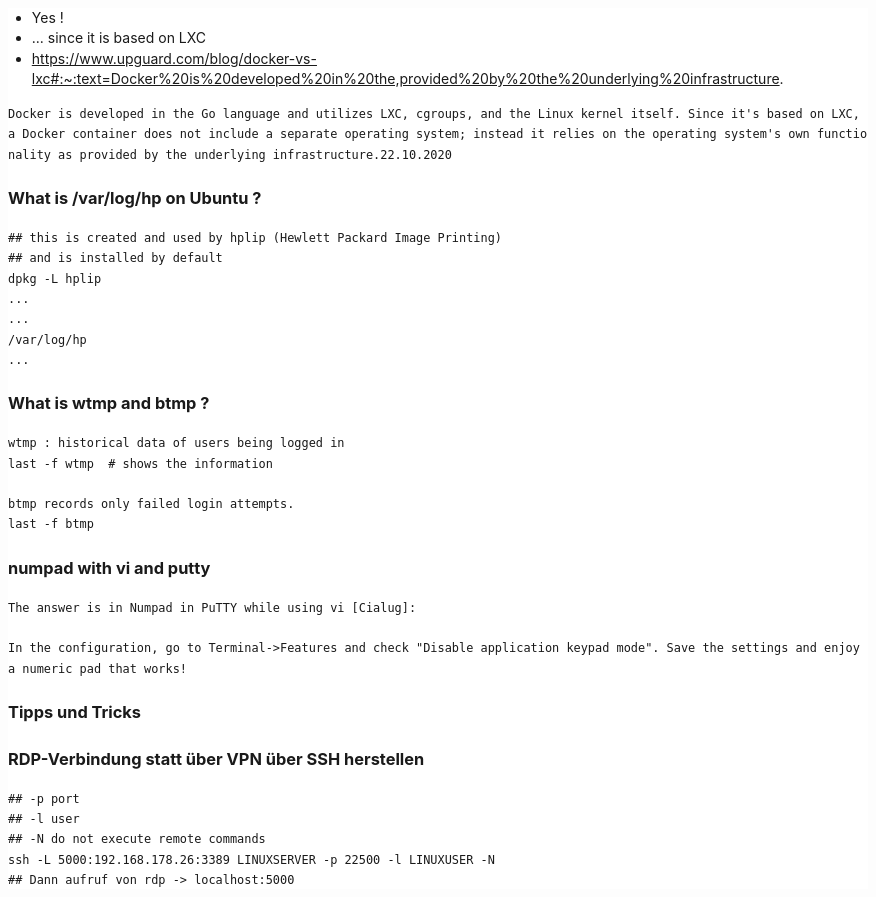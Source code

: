   * Yes ! 
  * ... since it is based on LXC
  * https://www.upguard.com/blog/docker-vs-lxc#:~:text=Docker%20is%20developed%20in%20the,provided%20by%20the%20underlying%20infrastructure.
 
```
Docker is developed in the Go language and utilizes LXC, cgroups, and the Linux kernel itself. Since it's based on LXC, a Docker container does not include a separate operating system; instead it relies on the operating system's own functionality as provided by the underlying infrastructure.22.10.2020
```

### What is /var/log/hp on Ubuntu ?

```
## this is created and used by hplip (Hewlett Packard Image Printing) 
## and is installed by default 
dpkg -L hplip 
...
...
/var/log/hp
...
```

### What is wtmp and btmp ? 

```
wtmp : historical data of users being logged in 
last -f wtmp  # shows the information 

btmp records only failed login attempts.
last -f btmp 
```  
 
### numpad with vi and putty 

```
The answer is in Numpad in PuTTY while using vi [Cialug]:

In the configuration, go to Terminal->Features and check "Disable application keypad mode". Save the settings and enjoy a numeric pad that works!
```

### Tipps und Tricks


### RDP-Verbindung statt über VPN über SSH herstellen 

```
## -p port 
## -l user
## -N do not execute remote commands 
ssh -L 5000:192.168.178.26:3389 LINUXSERVER -p 22500 -l LINUXUSER -N 
## Dann aufruf von rdp -> localhost:5000 
```
